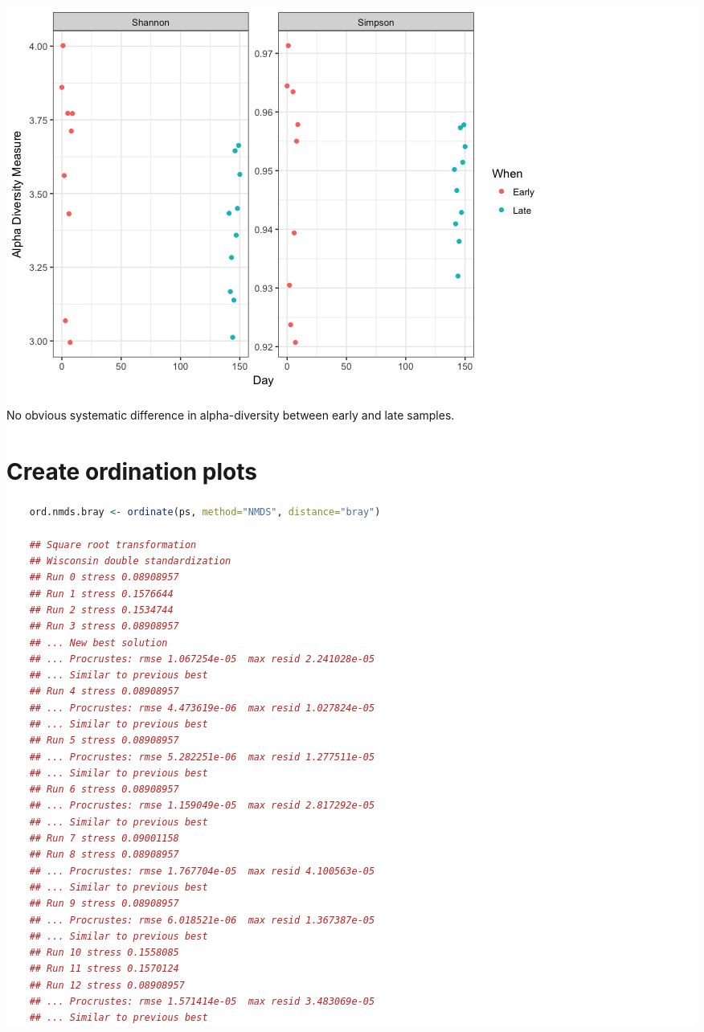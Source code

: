 ![](assets/images/amplicon/unnamed-chunk-26-1.png)

No obvious systematic difference in alpha-diversity between early and
late samples.

Create ordination plots
=======================
```R
    ord.nmds.bray <- ordinate(ps, method="NMDS", distance="bray")

    ## Square root transformation
    ## Wisconsin double standardization
    ## Run 0 stress 0.08908957
    ## Run 1 stress 0.1576644
    ## Run 2 stress 0.1534744
    ## Run 3 stress 0.08908957
    ## ... New best solution
    ## ... Procrustes: rmse 1.067254e-05  max resid 2.241028e-05
    ## ... Similar to previous best
    ## Run 4 stress 0.08908957
    ## ... Procrustes: rmse 4.473619e-06  max resid 1.027824e-05
    ## ... Similar to previous best
    ## Run 5 stress 0.08908957
    ## ... Procrustes: rmse 5.282251e-06  max resid 1.277511e-05
    ## ... Similar to previous best
    ## Run 6 stress 0.08908957
    ## ... Procrustes: rmse 1.159049e-05  max resid 2.817292e-05
    ## ... Similar to previous best
    ## Run 7 stress 0.09001158
    ## Run 8 stress 0.08908957
    ## ... Procrustes: rmse 1.767704e-05  max resid 4.100563e-05
    ## ... Similar to previous best
    ## Run 9 stress 0.08908957
    ## ... Procrustes: rmse 6.018521e-06  max resid 1.367387e-05
    ## ... Similar to previous best
    ## Run 10 stress 0.1558085
    ## Run 11 stress 0.1570124
    ## Run 12 stress 0.08908957
    ## ... Procrustes: rmse 1.571414e-05  max resid 3.483069e-05
    ## ... Similar to previous best
```